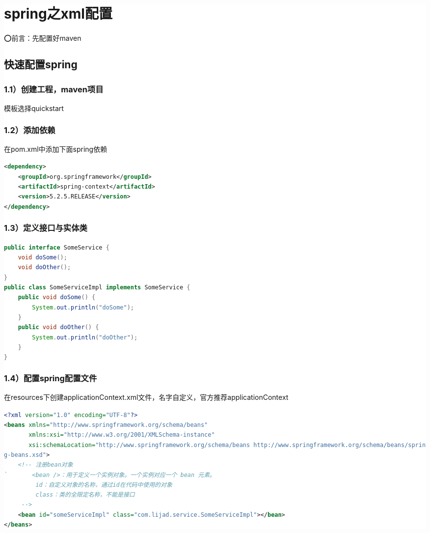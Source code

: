 # spring之xml配置

⭕前言：先配置好maven

## 快速配置spring

### 1.1）创建工程，maven项目

模板选择quickstart



### 1.2）添加依赖

在pom.xml中添加下面spring依赖

```xml
<dependency> 
    <groupId>org.springframework</groupId> 
    <artifactId>spring-context</artifactId> 
    <version>5.2.5.RELEASE</version>
</dependency>

```



### 1.3）定义接口与实体类

```java
public interface SomeService {
    void doSome();
    void doOther();
}
public class SomeServiceImpl implements SomeService {
    public void doSome() {
        System.out.println("doSome");
    }
    public void doOther() {
        System.out.println("doOther");
    }
}
```



### 1.4）配置spring配置文件

在resources下创建applicationContext.xml文件，名字自定义，官方推荐applicationContext

```xml
<?xml version="1.0" encoding="UTF-8"?>
<beans xmlns="http://www.springframework.org/schema/beans"
       xmlns:xsi="http://www.w3.org/2001/XMLSchema-instance"
       xsi:schemaLocation="http://www.springframework.org/schema/beans http://www.springframework.org/schema/beans/spring-beans.xsd">
    <!-- 注册bean对象
`		<bean />：用于定义一个实例对象。一个实例对应一个 bean 元素。
         id：自定义对象的名称，通过id在代码中使用的对象
         class：类的全限定名称，不能是接口   
     -->
    <bean id="someServiceImpl" class="com.lijad.service.SomeServiceImpl"></bean>
</beans>
```
